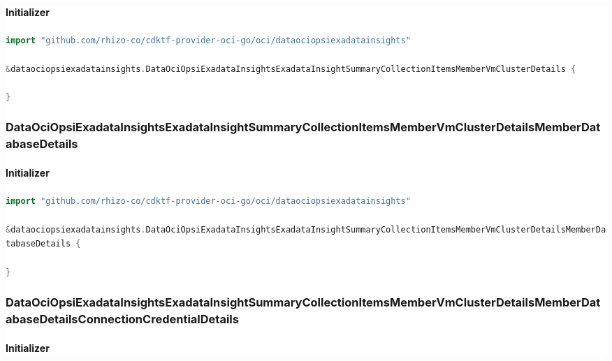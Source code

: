 #### Initializer <a name="Initializer" id="rhizo-co-terraform-provider-oci.dataOciOpsiExadataInsights.DataOciOpsiExadataInsightsExadataInsightSummaryCollectionItemsMemberVmClusterDetails.Initializer"></a>

```go
import "github.com/rhizo-co/cdktf-provider-oci-go/oci/dataociopsiexadatainsights"

&dataociopsiexadatainsights.DataOciOpsiExadataInsightsExadataInsightSummaryCollectionItemsMemberVmClusterDetails {

}
```


### DataOciOpsiExadataInsightsExadataInsightSummaryCollectionItemsMemberVmClusterDetailsMemberDatabaseDetails <a name="DataOciOpsiExadataInsightsExadataInsightSummaryCollectionItemsMemberVmClusterDetailsMemberDatabaseDetails" id="rhizo-co-terraform-provider-oci.dataOciOpsiExadataInsights.DataOciOpsiExadataInsightsExadataInsightSummaryCollectionItemsMemberVmClusterDetailsMemberDatabaseDetails"></a>

#### Initializer <a name="Initializer" id="rhizo-co-terraform-provider-oci.dataOciOpsiExadataInsights.DataOciOpsiExadataInsightsExadataInsightSummaryCollectionItemsMemberVmClusterDetailsMemberDatabaseDetails.Initializer"></a>

```go
import "github.com/rhizo-co/cdktf-provider-oci-go/oci/dataociopsiexadatainsights"

&dataociopsiexadatainsights.DataOciOpsiExadataInsightsExadataInsightSummaryCollectionItemsMemberVmClusterDetailsMemberDatabaseDetails {

}
```


### DataOciOpsiExadataInsightsExadataInsightSummaryCollectionItemsMemberVmClusterDetailsMemberDatabaseDetailsConnectionCredentialDetails <a name="DataOciOpsiExadataInsightsExadataInsightSummaryCollectionItemsMemberVmClusterDetailsMemberDatabaseDetailsConnectionCredentialDetails" id="rhizo-co-terraform-provider-oci.dataOciOpsiExadataInsights.DataOciOpsiExadataInsightsExadataInsightSummaryCollectionItemsMemberVmClusterDetailsMemberDatabaseDetailsConnectionCredentialDetails"></a>

#### Initializer <a name="Initializer" id="rhizo-co-terraform-provider-oci.dataOciOpsiExadataInsights.DataOciOpsiExadataInsightsExadataInsightSummaryCollectionItemsMemberVmClusterDetailsMemberDatabaseDetailsConnectionCredentialDetails.Initializer"></a>
